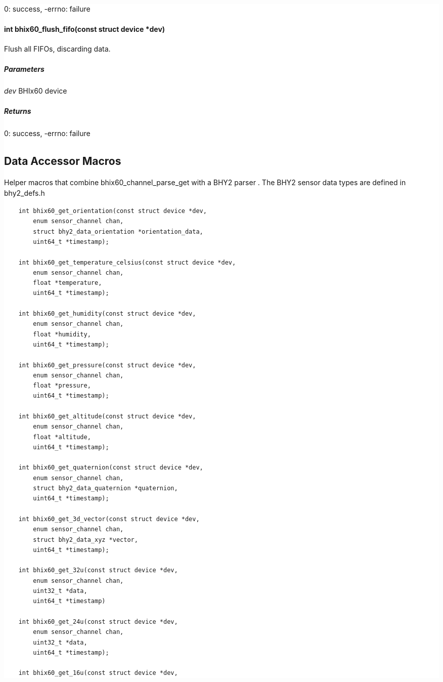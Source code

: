 0: success, -errno: failure

#### **int bhix60\_flush\_fifo(const struct device \*dev)**

Flush all FIFOs, discarding data.

##### **Parameters**

  _dev_   BHIx60 device  

##### **Returns**

0: success, -errno: failure

## Data Accessor Macros

Helper macros that combine bhix60\_channel\_parse\_get with a BHY2 parser . The BHY2 sensor data types are defined in bhy2\_defs.h
```
	int bhix60_get_orientation(const struct device *dev, 
		enum sensor_channel chan,
		struct bhy2_data_orientation *orientation_data,
		uint64_t *timestamp);

	int bhix60_get_temperature_celsius(const struct device *dev,
		enum sensor_channel chan,
		float *temperature,
		uint64_t *timestamp);
		
	int bhix60_get_humidity(const struct device *dev,
		enum sensor_channel chan,
		float *humidity,
		uint64_t *timestamp);

	int bhix60_get_pressure(const struct device *dev,
		enum sensor_channel chan,
		float *pressure,
		uint64_t *timestamp);

	int bhix60_get_altitude(const struct device *dev,
		enum sensor_channel chan,
		float *altitude,
		uint64_t *timestamp);

	int bhix60_get_quaternion(const struct device *dev,
		enum sensor_channel chan,
		struct bhy2_data_quaternion *quaternion,
		uint64_t *timestamp);

	int bhix60_get_3d_vector(const struct device *dev,
		enum sensor_channel chan,
		struct bhy2_data_xyz *vector,
		uint64_t *timestamp);

	int bhix60_get_32u(const struct device *dev,
		enum sensor_channel chan,
		uint32_t *data,
		uint64_t *timestamp)

	int bhix60_get_24u(const struct device *dev,
		enum sensor_channel chan,
		uint32_t *data,
		uint64_t *timestamp);

	int bhix60_get_16u(const struct device *dev,
```